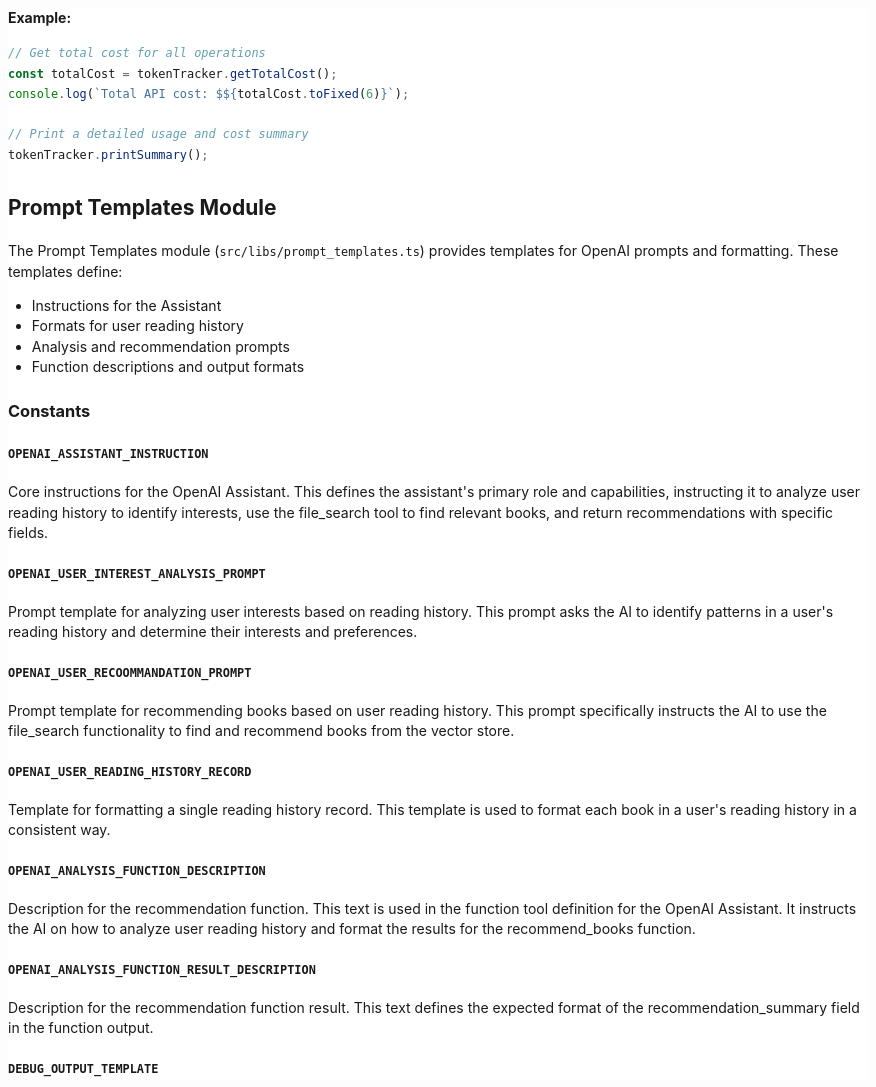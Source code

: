 **Example:**
```typescript
// Get total cost for all operations
const totalCost = tokenTracker.getTotalCost();
console.log(`Total API cost: $${totalCost.toFixed(6)}`);

// Print a detailed usage and cost summary
tokenTracker.printSummary();
```

## Prompt Templates Module

The Prompt Templates module (`src/libs/prompt_templates.ts`) provides templates for OpenAI prompts and formatting. These templates define:
- Instructions for the Assistant
- Formats for user reading history
- Analysis and recommendation prompts
- Function descriptions and output formats

### Constants

#### `OPENAI_ASSISTANT_INSTRUCTION`

Core instructions for the OpenAI Assistant. This defines the assistant's primary role and capabilities, instructing it to analyze user reading history to identify interests, use the file_search tool to find relevant books, and return recommendations with specific fields.

#### `OPENAI_USER_INTEREST_ANALYSIS_PROMPT`

Prompt template for analyzing user interests based on reading history. This prompt asks the AI to identify patterns in a user's reading history and determine their interests and preferences.

#### `OPENAI_USER_RECOOMMANDATION_PROMPT`

Prompt template for recommending books based on user reading history. This prompt specifically instructs the AI to use the file_search functionality to find and recommend books from the vector store.

#### `OPENAI_USER_READING_HISTORY_RECORD`

Template for formatting a single reading history record. This template is used to format each book in a user's reading history in a consistent way.

#### `OPENAI_ANALYSIS_FUNCTION_DESCRIPTION`

Description for the recommendation function. This text is used in the function tool definition for the OpenAI Assistant. It instructs the AI on how to analyze user reading history and format the results for the recommend_books function.

#### `OPENAI_ANALYSIS_FUNCTION_RESULT_DESCRIPTION`

Description for the recommendation function result. This text defines the expected format of the recommendation_summary field in the function output.

#### `DEBUG_OUTPUT_TEMPLATE`
